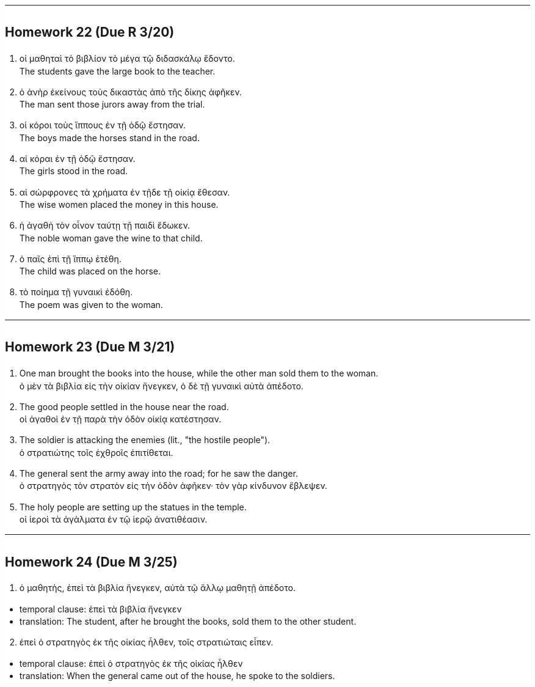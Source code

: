 ***

## Homework 22 (Due R 3/20)

1. οἱ μαθηταὶ τὸ βιβλίον τὸ μέγα τῷ διδασκάλῳ ἔδοντο.  
The students gave the large book to the teacher.

2. ὁ ἀνὴρ ἐκείνους τοὺς δικαστὰς ἀπὸ τῆς δίκης ἀφῆκεν.  
The man sent those jurors away from the trial.

3. οἱ κόροι τοὺς ἵππους ἐν τῇ ὁδῷ ἔστησαν.  
The boys made the horses stand in the road.

4. αἱ κόραι ἐν τῇ ὁδῷ ἔστησαν.  
The girls stood in the road.

5. αἱ σώρφρονες τὰ χρήματα ἐν τῇδε τῇ οἰκίᾳ ἔθεσαν.  
The wise women placed the money in this house.

6. ἡ ἀγαθὴ τὸν οἶνον ταύτῃ τῇ παιδὶ ἔδωκεν.  
The noble woman gave the wine to that child.

7. ὁ παῖς ἐπὶ τῇ ἵππῳ ἐτέθη.  
The child was placed on the horse.

8. τὸ ποίημα τῇ γυναικὶ ἐδόθη.  
The poem was given to the woman.

***

## Homework 23 (Due M 3/21)

1. One man brought the books into the house, while the other man sold them to the woman.  
ὁ μὲν τὰ βιβλία εἰς τὴν οἰκίαν ἤνεγκεν, ὁ δὲ τῇ γυναικὶ αὐτὰ ἀπέδοτο.

2. The good people settled in the house near the road.  
οἱ ἀγαθοὶ ἐν τῇ παρὰ τὴν ὁδὸν οἰκίᾳ κατέστησαν.

3. The soldier is attacking the enemies (lit., "the hostile people").  
ὁ στρατιώτης τοῖς ἐχθροῖς ἐπιτίθεται.

4. The general sent the army away into the road; for he saw the danger.  
ὁ στρατηγὸς τὸν στρατὸν εἰς τὴν ὁδὸν ἀφῆκεν· τὸν γὰρ κίνδυνον ἔβλεψεν.

5. The holy people are setting up the statues in the temple.  
οἱ ἱεροὶ τὰ ἀγάλματα ἐν τῷ ἱερῷ ἀνατιθέασιν.

***

## Homework 24 (Due M 3/25)

1. ὁ μαθητὴς, ἐπεὶ τὰ βιβλία ἤνεγκεν, αὐτὰ τῷ ἄλλῳ μαθητῇ ἀπέδοτο.  
* temporal clause: ἐπεὶ τὰ βιβλία ἤνεγκεν  
* translation: The student, after he brought the books, sold them to the other student.

2. ἐπεὶ ὁ στρατηγὸς ἐκ τῆς οἰκίας ἦλθεν, τοῖς στρατιώταις εἶπεν.  
* temporal clause: ἐπεὶ ὁ στρατηγὸς ἐκ τῆς οἰκίας ἦλθεν  
* translation: When the general came out of the house, he spoke to the soldiers.
